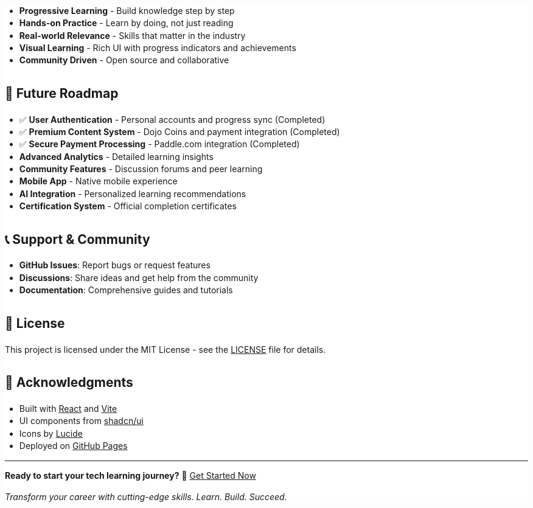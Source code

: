 - **Progressive Learning** - Build knowledge step by step
- **Hands-on Practice** - Learn by doing, not just reading
- **Real-world Relevance** - Skills that matter in the industry
- **Visual Learning** - Rich UI with progress indicators and achievements
- **Community Driven** - Open source and collaborative

## 🔮 Future Roadmap

- ✅ **User Authentication** - Personal accounts and progress sync (Completed)
- ✅ **Premium Content System** - Dojo Coins and payment integration (Completed)
- ✅ **Secure Payment Processing** - Paddle.com integration (Completed)
- **Advanced Analytics** - Detailed learning insights
- **Community Features** - Discussion forums and peer learning
- **Mobile App** - Native mobile experience
- **AI Integration** - Personalized learning recommendations
- **Certification System** - Official completion certificates

## 📞 Support & Community

- **GitHub Issues**: Report bugs or request features
- **Discussions**: Share ideas and get help from the community
- **Documentation**: Comprehensive guides and tutorials

## 📝 License

This project is licensed under the MIT License - see the [LICENSE](LICENSE) file for details.

## 🙏 Acknowledgments

- Built with [React](https://reactjs.org/) and [Vite](https://vitejs.dev/)
- UI components from [shadcn/ui](https://ui.shadcn.com/)
- Icons by [Lucide](https://lucide.dev/)
- Deployed on [GitHub Pages](https://pages.github.com/)

---

**Ready to start your tech learning journey?** 🚀 [Get Started Now](https://yourusername.github.io/labdojo-learn/)

*Transform your career with cutting-edge skills. Learn. Build. Succeed.*
